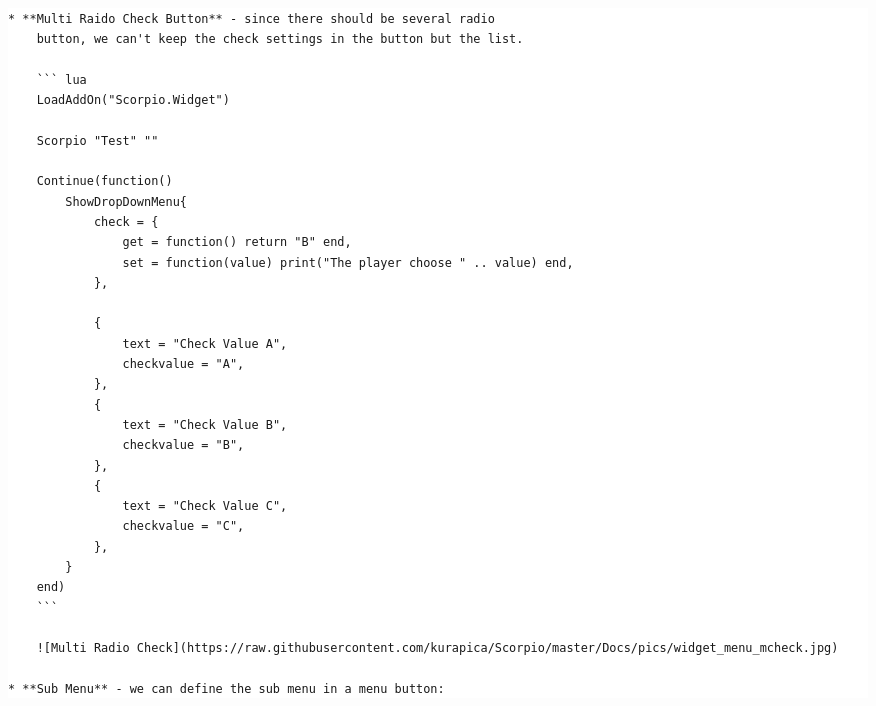     * **Multi Raido Check Button** - since there should be several radio
        button, we can't keep the check settings in the button but the list.

        ``` lua
        LoadAddOn("Scorpio.Widget")

        Scorpio "Test" ""

        Continue(function()
            ShowDropDownMenu{
                check = {
                    get = function() return "B" end,
                    set = function(value) print("The player choose " .. value) end,
                },

                {
                    text = "Check Value A",
                    checkvalue = "A",
                },
                {
                    text = "Check Value B",
                    checkvalue = "B",
                },
                {
                    text = "Check Value C",
                    checkvalue = "C",
                },
            }
        end)
        ```

        ![Multi Radio Check](https://raw.githubusercontent.com/kurapica/Scorpio/master/Docs/pics/widget_menu_mcheck.jpg)

    * **Sub Menu** - we can define the sub menu in a menu button:
